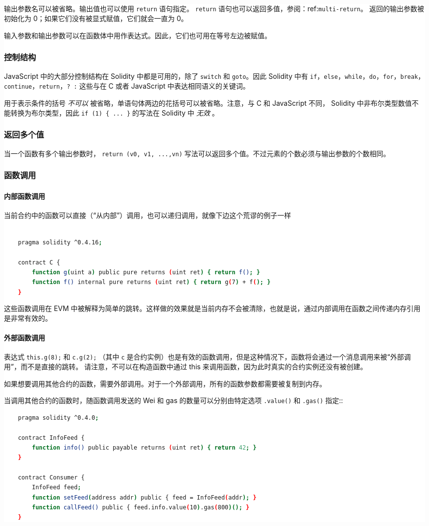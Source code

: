 输出参数名可以被省略。输出值也可以使用 ``return`` 语句指定。
``return`` 语句也可以返回多值，参阅：ref:`multi-return`。
返回的输出参数被初始化为 0；如果它们没有被显式赋值，它们就会一直为 0。

输入参数和输出参数可以在函数体中用作表达式。因此，它们也可用在等号左边被赋值。

### 控制结构

JavaScript 中的大部分控制结构在 Solidity 中都是可用的，除了 ``switch`` 和 ``goto``。因此 Solidity 中有 ``if``，``else``，``while``，``do``，``for``，``break``，``continue``，``return``，``? :`` 这些与在 C 或者 JavaScript 中表达相同语义的关键词。

用于表示条件的括号 *不可以* 被省略，单语句体两边的花括号可以被省略。注意，与 C 和 JavaScript 不同， Solidity 中非布尔类型数值不能转换为布尔类型，因此 ``if (1) { ... }`` 的写法在 Solidity 中 *无效* 。

### 返回多个值

当一个函数有多个输出参数时， ``return (v0, v1, ...,vn)`` 写法可以返回多个值。不过元素的个数必须与输出参数的个数相同。

### 函数调用

#### 内部函数调用

当前合约中的函数可以直接（“从内部”）调用，也可以递归调用，就像下边这个荒谬的例子一样

```bash

    pragma solidity ^0.4.16;

    contract C {
        function g(uint a) public pure returns (uint ret) { return f(); }
        function f() internal pure returns (uint ret) { return g(7) + f(); }
    }
```

这些函数调用在 EVM 中被解释为简单的跳转。这样做的效果就是当前内存不会被清除，也就是说，通过内部调用在函数之间传递内存引用是非常有效的。

#### 外部函数调用

表达式 ``this.g(8);`` 和 ``c.g(2);`` （其中 ``c`` 是合约实例）也是有效的函数调用，但是这种情况下，函数将会通过一个消息调用来被“外部调用”，而不是直接的跳转。
请注意，不可以在构造函数中通过 this 来调用函数，因为此时真实的合约实例还没有被创建。

如果想要调用其他合约的函数，需要外部调用。对于一个外部调用，所有的函数参数都需要被复制到内存。

当调用其他合约的函数时，随函数调用发送的 Wei 和 gas 的数量可以分别由特定选项 ``.value()`` 和 ``.gas()`` 指定::

```bash
    pragma solidity ^0.4.0;

    contract InfoFeed {
        function info() public payable returns (uint ret) { return 42; }
    }

    contract Consumer {
        InfoFeed feed;
        function setFeed(address addr) public { feed = InfoFeed(addr); }
        function callFeed() public { feed.info.value(10).gas(800)(); }
    }
```
